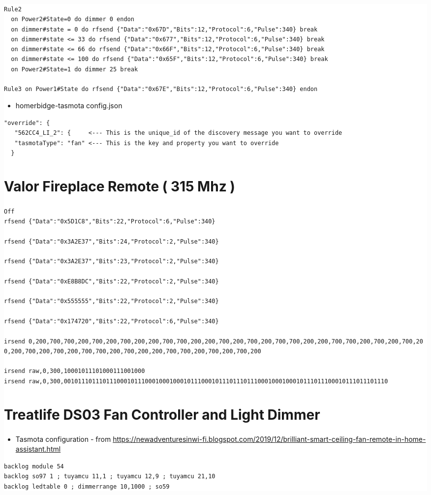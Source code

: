 ```
Rule2
  on Power2#State=0 do dimmer 0 endon
  on dimmer#state = 0 do rfsend {"Data":"0x67D","Bits":12,"Protocol":6,"Pulse":340} break
  on dimmer#state <= 33 do rfsend {"Data":"0x677","Bits":12,"Protocol":6,"Pulse":340} break
  on dimmer#state <= 66 do rfsend {"Data":"0x66F","Bits":12,"Protocol":6,"Pulse":340} break
  on dimmer#state <= 100 do rfsend {"Data":"0x65F","Bits":12,"Protocol":6,"Pulse":340} break
  on Power2#State=1 do dimmer 25 break

Rule3 on Power1#State do rfsend {"Data":"0x67E","Bits":12,"Protocol":6,"Pulse":340} endon
```

* homerbidge-tasmota config.json

```
"override": {
   "562CC4_LI_2": {     <--- This is the unique_id of the discovery message you want to override
   "tasmotaType": "fan" <--- This is the key and property you want to override
  }
```

# Valor Fireplace Remote ( 315 Mhz )

```
Off
rfsend {"Data":"0x5D1C8","Bits":22,"Protocol":6,"Pulse":340}

rfsend {"Data":"0x3A2E37","Bits":24,"Protocol":2,"Pulse":340}

rfsend {"Data":"0x3A2E37","Bits":23,"Protocol":2,"Pulse":340}

rfsend {"Data":"0xE8B8DC","Bits":22,"Protocol":2,"Pulse":340}

rfsend {"Data":"0x555555","Bits":22,"Protocol":2,"Pulse":340}

rfsend {"Data":"0x174720","Bits":22,"Protocol":6,"Pulse":340}

irsend 0,200,700,700,200,700,200,700,200,200,700,700,200,200,700,200,700,200,700,700,200,200,700,700,200,700,200,700,200,200,700,200,700,200,700,700,200,700,200,200,700,700,200,700,200,700,200

irsend raw,0,300,10001011101000111001000
irsend raw,0,300,00101110111011100010111000100010001011100010111011101110001000100010111011100010111011101110

```


# Treatlife DS03 Fan Controller and Light Dimmer

* Tasmota configuration - from https://newadventuresinwi-fi.blogspot.com/2019/12/brilliant-smart-ceiling-fan-remote-in-home-assistant.html

```
backlog module 54
backlog so97 1 ; tuyamcu 11,1 ; tuyamcu 12,9 ; tuyamcu 21,10
backlog ledtable 0 ; dimmerrange 10,1000 ; so59
```
